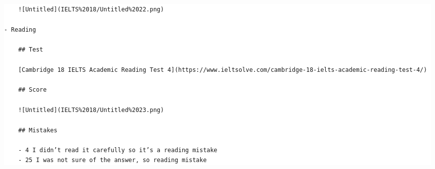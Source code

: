         ![Untitled](IELTS%2018/Untitled%2022.png)
        
    - Reading
        
        ## Test
        
        [Cambridge 18 IELTS Academic Reading Test 4](https://www.ieltsolve.com/cambridge-18-ielts-academic-reading-test-4/)
        
        ## Score
        
        ![Untitled](IELTS%2018/Untitled%2023.png)
        
        ## Mistakes
        
        - 4 I didn’t read it carefully so it’s a reading mistake
        - 25 I was not sure of the answer, so reading mistake
        
